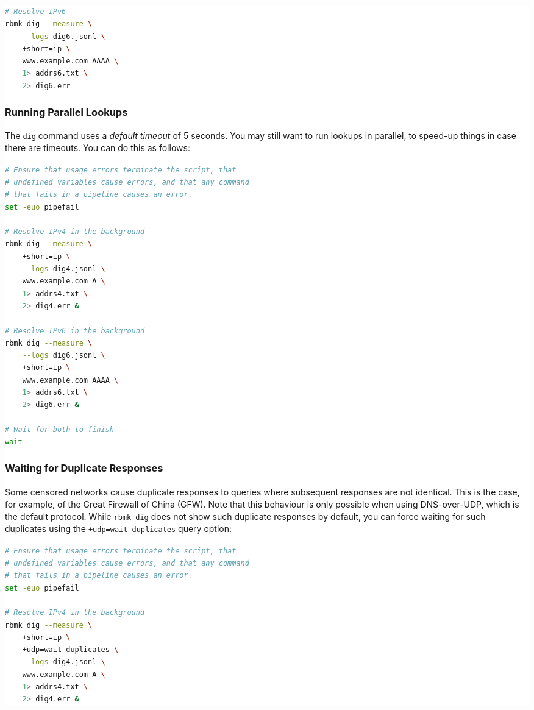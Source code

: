 ```bash
# Resolve IPv6
rbmk dig --measure \
    --logs dig6.jsonl \
    +short=ip \
    www.example.com AAAA \
    1> addrs6.txt \
    2> dig6.err
```

### Running Parallel Lookups

The `dig` command uses a *default timeout* of 5 seconds. You may
still want to run lookups in parallel, to speed-up things in case
there are timeouts. You can do this as follows:

```bash
# Ensure that usage errors terminate the script, that
# undefined variables cause errors, and that any command
# that fails in a pipeline causes an error.
set -euo pipefail

# Resolve IPv4 in the background
rbmk dig --measure \
    +short=ip \
    --logs dig4.jsonl \
    www.example.com A \
    1> addrs4.txt \
    2> dig4.err &

# Resolve IPv6 in the background
rbmk dig --measure \
    --logs dig6.jsonl \
    +short=ip \
    www.example.com AAAA \
    1> addrs6.txt \
    2> dig6.err &

# Wait for both to finish
wait
```

### Waiting for Duplicate Responses

Some censored networks cause duplicate responses to queries
where subsequent responses are not identical. This is the case,
for example, of the Great Firewall of China (GFW). Note that
this behaviour is only possible when using DNS-over-UDP, which
is the default protocol. While `rbmk dig` does not show such
duplicate responses by default, you can force waiting for
such duplicates using the `+udp=wait-duplicates` query option:

```bash
# Ensure that usage errors terminate the script, that
# undefined variables cause errors, and that any command
# that fails in a pipeline causes an error.
set -euo pipefail

# Resolve IPv4 in the background
rbmk dig --measure \
    +short=ip \
    +udp=wait-duplicates \
    --logs dig4.jsonl \
    www.example.com A \
    1> addrs4.txt \
    2> dig4.err &
```